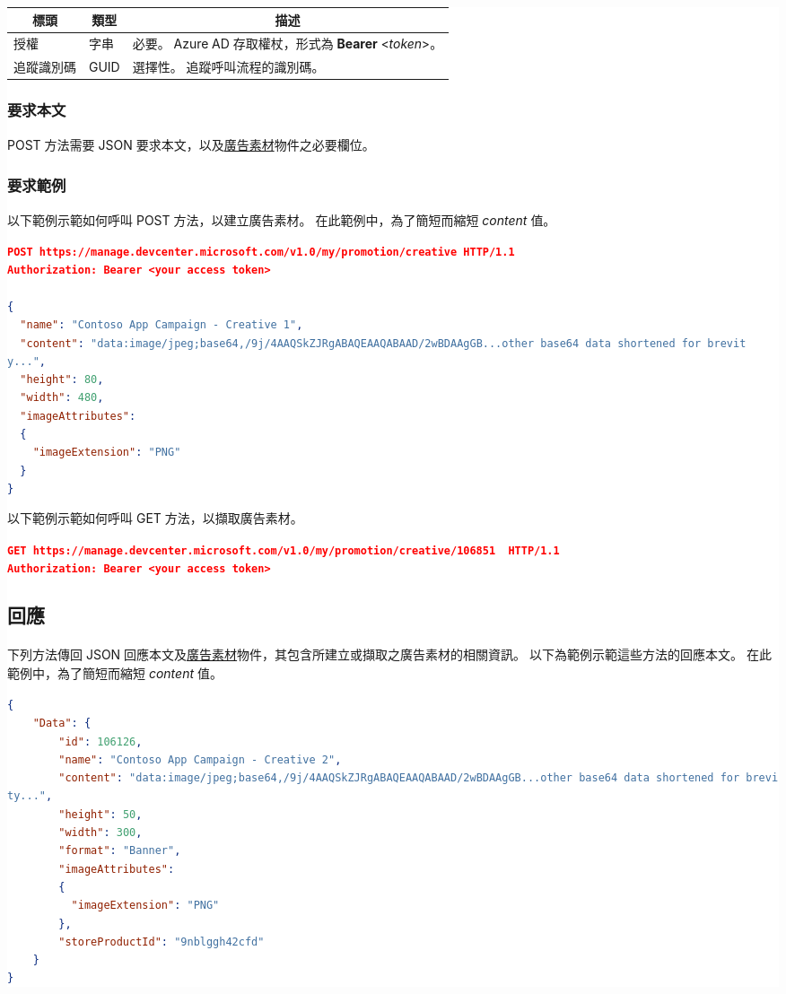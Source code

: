 | 標頭        | 類型   | 描述         |
|---------------|--------|---------------------|
| 授權 | 字串 | 必要。 Azure AD 存取權杖，形式為 **Bearer** &lt;*token*&gt;。 |
| 追蹤識別碼   | GUID   | 選擇性。 追蹤呼叫流程的識別碼。                                  |


### <a name="request-body"></a>要求本文

POST 方法需要 JSON 要求本文，以及[廣告素材](#creative)物件之必要欄位。


### <a name="request-examples"></a>要求範例

以下範例示範如何呼叫 POST 方法，以建立廣告素材。 在此範例中，為了簡短而縮短 *content* 值。

```json
POST https://manage.devcenter.microsoft.com/v1.0/my/promotion/creative HTTP/1.1
Authorization: Bearer <your access token>

{
  "name": "Contoso App Campaign - Creative 1",
  "content": "data:image/jpeg;base64,/9j/4AAQSkZJRgABAQEAAQABAAD/2wBDAAgGB...other base64 data shortened for brevity...",
  "height": 80,
  "width": 480,
  "imageAttributes":
  {
    "imageExtension": "PNG"
  }
}
```

以下範例示範如何呼叫 GET 方法，以擷取廣告素材。

```json
GET https://manage.devcenter.microsoft.com/v1.0/my/promotion/creative/106851  HTTP/1.1
Authorization: Bearer <your access token>
```


## <a name="response"></a>回應

下列方法傳回 JSON 回應本文及[廣告素材](#creative)物件，其包含所建立或擷取之廣告素材的相關資訊。 以下為範例示範這些方法的回應本文。 在此範例中，為了簡短而縮短 *content* 值。

```json
{
    "Data": {
        "id": 106126,
        "name": "Contoso App Campaign - Creative 2",
        "content": "data:image/jpeg;base64,/9j/4AAQSkZJRgABAQEAAQABAAD/2wBDAAgGB...other base64 data shortened for brevity...",
        "height": 50,
        "width": 300,
        "format": "Banner",
        "imageAttributes":
        {
          "imageExtension": "PNG"
        },
        "storeProductId": "9nblggh42cfd"
    }
}
```
